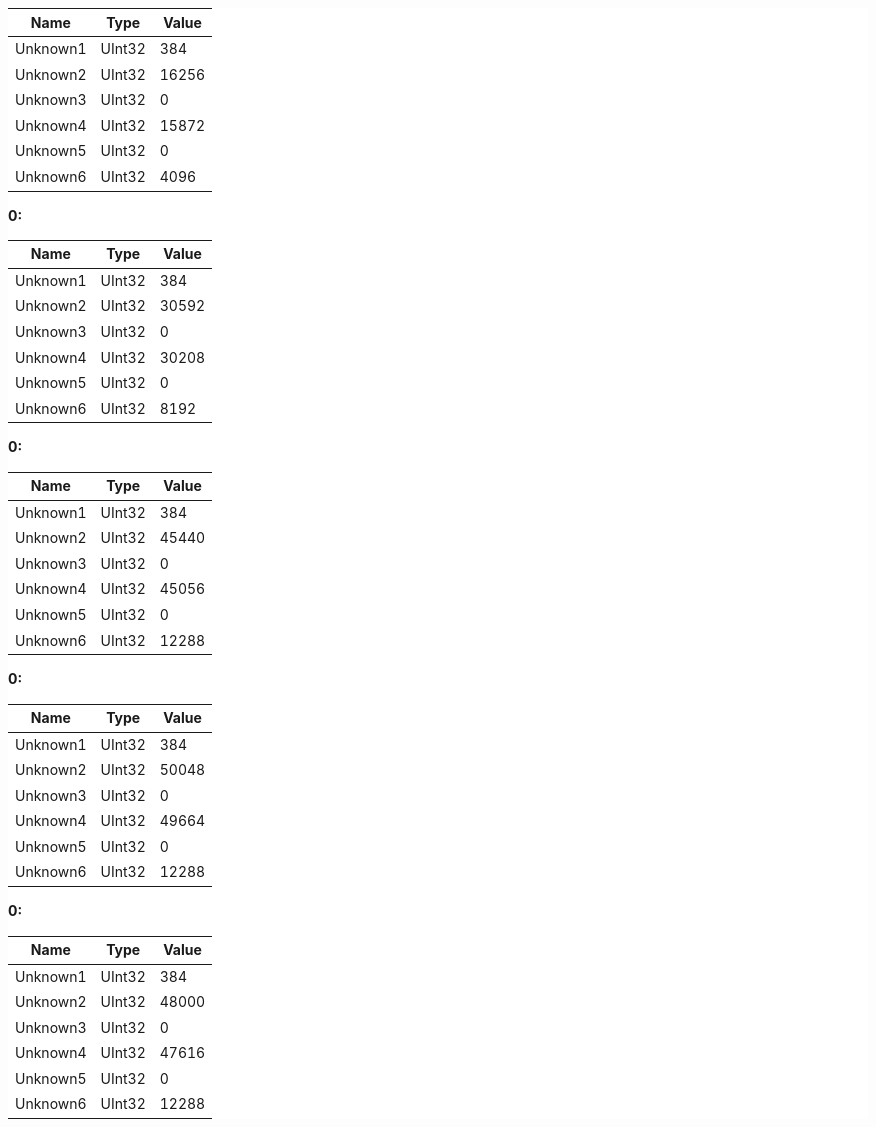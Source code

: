 Name	| Type	| Value
---	|---	|---	|
Unknown1	|UInt32	|384
Unknown2	|UInt32	|16256
Unknown3	|UInt32	|0
Unknown4	|UInt32	|15872
Unknown5	|UInt32	|0
Unknown6	|UInt32	|4096


**0:**

Name	| Type	| Value
---	|---	|---	|
Unknown1	|UInt32	|384
Unknown2	|UInt32	|30592
Unknown3	|UInt32	|0
Unknown4	|UInt32	|30208
Unknown5	|UInt32	|0
Unknown6	|UInt32	|8192


**0:**

Name	| Type	| Value
---	|---	|---	|
Unknown1	|UInt32	|384
Unknown2	|UInt32	|45440
Unknown3	|UInt32	|0
Unknown4	|UInt32	|45056
Unknown5	|UInt32	|0
Unknown6	|UInt32	|12288


**0:**

Name	| Type	| Value
---	|---	|---	|
Unknown1	|UInt32	|384
Unknown2	|UInt32	|50048
Unknown3	|UInt32	|0
Unknown4	|UInt32	|49664
Unknown5	|UInt32	|0
Unknown6	|UInt32	|12288


**0:**

Name	| Type	| Value
---	|---	|---	|
Unknown1	|UInt32	|384
Unknown2	|UInt32	|48000
Unknown3	|UInt32	|0
Unknown4	|UInt32	|47616
Unknown5	|UInt32	|0
Unknown6	|UInt32	|12288
